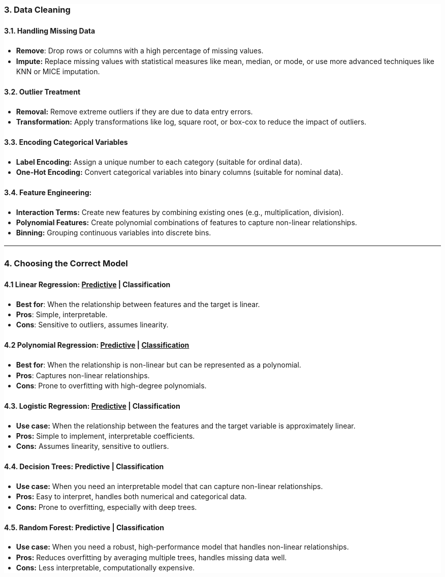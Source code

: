 
### 3. Data Cleaning
#### 3.1.	Handling Missing Data
  - **Remove**: Drop rows or columns with a high percentage of missing values.
  - **Impute:** Replace missing values with statistical measures like mean, median, or mode, or use more advanced techniques like KNN or MICE imputation.
#### 3.2.	Outlier Treatment
  - **Removal:** Remove extreme outliers if they are due to data entry errors.
  - **Transformation:** Apply transformations like log, square root, or box-cox to reduce the impact of outliers.
#### 3.3.	Encoding Categorical Variables
  - **Label Encoding:** Assign a unique number to each category (suitable for ordinal data).
  - **One-Hot Encoding:** Convert categorical variables into binary columns (suitable for nominal data).
#### 3.4.	Feature Engineering:
  - **Interaction Terms:** Create new features by combining existing ones (e.g., multiplication, division).
  - **Polynomial Features:** Create polynomial combinations of features to capture non-linear relationships.
  - **Binning:** Grouping continuous variables into discrete bins.

---

### 4. Choosing the Correct Model
#### 4.1 Linear Regression: [Predictive](https://github.com/tbgrun/machine_learning/blob/main/05%20-%20Supervised%20Machine%20Learning/05.01%20-%20Predictive/01.01%20-%20Linear%20Regression.md) | Classification
  - **Best for**: When the relationship between features and the target is linear.
  - **Pros**: Simple, interpretable.
  - **Cons**: Sensitive to outliers, assumes linearity.
#### 4.2 Polynomial Regression: [Predictive](https://github.com/tbgrun/machine_learning/blob/main/05%20-%20Supervised%20Machine%20Learning/05.01%20-%20Predictive/01.02%20-%20Polynomial%20Regression.md) | [Classification](https://github.com/tbgrun/machine_learning/blob/main/05%20-%20Supervised%20Machine%20Learning/05.02%20-%20Classification/01.02%20-%20Polynomial%20Regression.md)
  - **Best for**: When the relationship is non-linear but can be represented as a polynomial.
  - **Pros**: Captures non-linear relationships.
  - **Cons**: Prone to overfitting with high-degree polynomials.
#### 4.3.	Logistic Regression: [Predictive](https://github.com/tbgrun/machine_learning/blob/main/05%20-%20Supervised%20Machine%20Learning/05.01%20-%20Predictive/01.03%20-%20Logistic%20Regression.md) | Classification
  - **Use case:** When the relationship between the features and the target variable is approximately linear.
  - **Pros:** Simple to implement, interpretable coefficients.
  - **Cons:** Assumes linearity, sensitive to outliers.
#### 4.4.	Decision Trees: Predictive | Classification
  - **Use case:** When you need an interpretable model that can capture non-linear relationships.
  - **Pros:** Easy to interpret, handles both numerical and categorical data.
  - **Cons:** Prone to overfitting, especially with deep trees.
#### 4.5.	Random Forest: Predictive | Classification
  - **Use case:** When you need a robust, high-performance model that handles non-linear relationships.
  - **Pros:** Reduces overfitting by averaging multiple trees, handles missing data well.
  - **Cons:** Less interpretable, computationally expensive.
